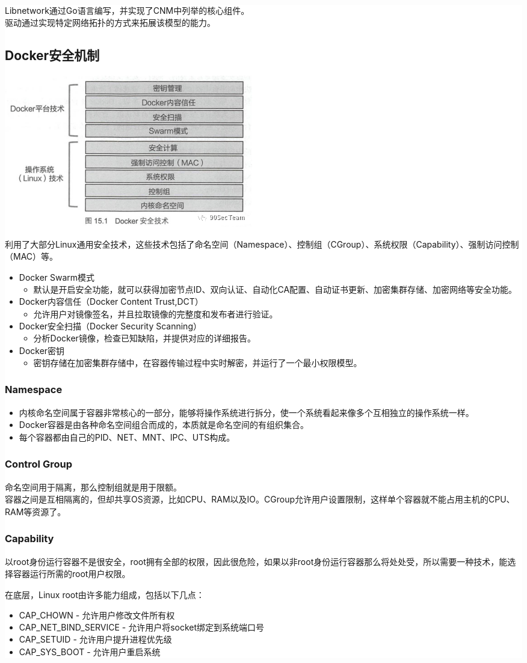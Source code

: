 Libnetwork通过Go语言编写，并实现了CNM中列举的核心组件。  
驱动通过实现特定网络拓扑的方式来拓展该模型的能力。

## Docker安全机制

![](../../.gitbook/assets/image%20%28605%29.png)

利用了大部分Linux通用安全技术，这些技术包括了命名空间（Namespace）、控制组（CGroup）、系统权限（Capability）、强制访问控制（MAC）等。

* Docker Swarm模式
  * 默认是开启安全功能，就可以获得加密节点ID、双向认证、自动化CA配置、自动证书更新、加密集群存储、加密网络等安全功能。
* Docker内容信任（Docker Content Trust,DCT）
  * 允许用户对镜像签名，并且拉取镜像的完整度和发布者进行验证。
* Docker安全扫描（Docker Security Scanning）
  * 分析Docker镜像，检查已知缺陷，并提供对应的详细报告。
* Docker密钥
  * 密钥存储在加密集群存储中，在容器传输过程中实时解密，并运行了一个最小权限模型。

### Namespace

* 内核命名空间属于容器非常核心的一部分，能够将操作系统进行拆分，使一个系统看起来像多个互相独立的操作系统一样。
* Docker容器是由各种命名空间组合而成的，本质就是命名空间的有组织集合。
* 每个容器都由自己的PID、NET、MNT、IPC、UTS构成。

### Control Group

命名空间用于隔离，那么控制组就是用于限额。  
容器之间是互相隔离的，但却共享OS资源，比如CPU、RAM以及IO。CGroup允许用户设置限制，这样单个容器就不能占用主机的CPU、RAM等资源了。

### Capability

以root身份运行容器不是很安全，root拥有全部的权限，因此很危险，如果以非root身份运行容器那么将处处受，所以需要一种技术，能选择容器运行所需的root用户权限。

在底层，Linux root由许多能力组成，包括以下几点：

* CAP\_CHOWN - 允许用户修改文件所有权
* CAP\_NET\_BIND\_SERVICE - 允许用户将socket绑定到系统端口号
* CAP\_SETUID - 允许用户提升进程优先级
* CAP\_SYS\_BOOT - 允许用户重启系统

